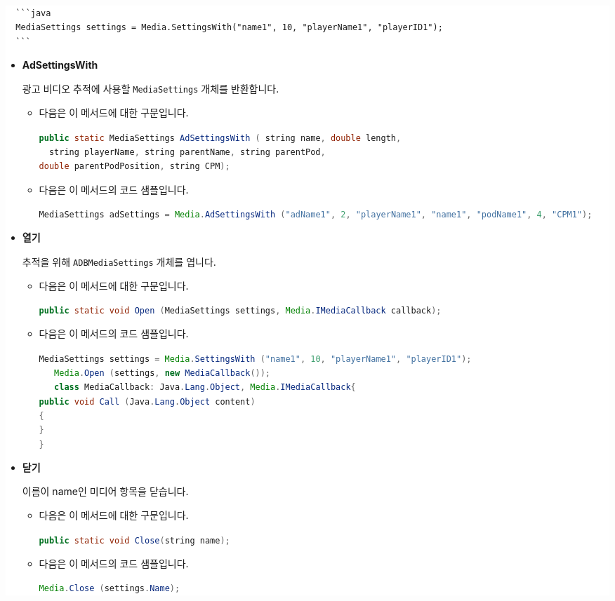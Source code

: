       ```java
      MediaSettings settings = Media.SettingsWith("name1", 10, "playerName1", "playerID1");
      ```

* **AdSettingsWith**

   광고 비디오 추적에 사용할 `MediaSettings` 개체를 반환합니다.

   * 다음은 이 메서드에 대한 구문입니다.

      ```java
      public static MediaSettings AdSettingsWith ( string name, double length, 
        string playerName, string parentName, string parentPod, 
      double parentPodPosition, string CPM); 
      ```

   * 다음은 이 메서드의 코드 샘플입니다.

      ```java
      MediaSettings adSettings = Media.AdSettingsWith ("adName1", 2, "playerName1", "name1", "podName1", 4, "CPM1"); 
      ```

* **열기**

   추적을 위해 `ADBMediaSettings` 개체를 엽니다.

   * 다음은 이 메서드에 대한 구문입니다.

      ```java
      public static void Open (MediaSettings settings, Media.IMediaCallback callback);
      ```

   * 다음은 이 메서드의 코드 샘플입니다.

      ```java
      MediaSettings settings = Media.SettingsWith ("name1", 10, "playerName1", "playerID1"); 
         Media.Open (settings, new MediaCallback()); 
         class MediaCallback: Java.Lang.Object, Media.IMediaCallback{ 
      public void Call (Java.Lang.Object content) 
      {
      }
      }
      ```

* **닫기**

   이름이 name인 미디어 항목을 닫습니다.

   * 다음은 이 메서드에 대한 구문입니다.

      ```java
      public static void Close(string name);
      ```

   * 다음은 이 메서드의 코드 샘플입니다.

      ```java
      Media.Close (settings.Name); 
      ```
